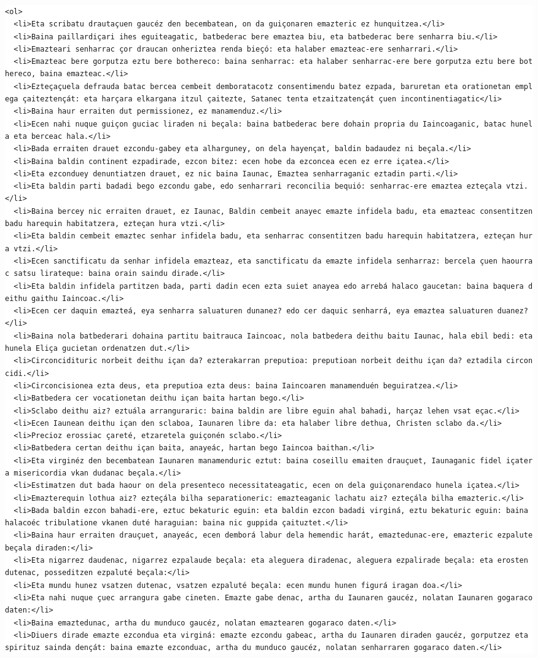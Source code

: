     <ol>
      <li>Eta scribatu drautaçuen gaucéz den becembatean, on da guiçonaren emazteric ez hunquitzea.</li>
      <li>Baina paillardiçari ihes eguiteagatic, batbederac bere emaztea biu, eta batbederac bere senharra biu.</li>
      <li>Emazteari senharrac çor draucan onheriztea renda bieçó: eta halaber emazteac-ere senharrari.</li>
      <li>Emazteac bere gorputza eztu bere bothereco: baina senharrac: eta halaber senharrac-ere bere gorputza eztu bere bothereco, baina emazteac.</li>
      <li>Ezteçaçuela defrauda batac bercea cembeit demboratacotz consentimendu batez ezpada, baruretan eta orationetan emplega çaiteztençát: eta harçara elkargana itzul çaitezte, Satanec tenta etzaitzatençát çuen incontinentiagatic</li>
      <li>Baina haur erraiten dut permissionez, ez manamenduz.</li>
      <li>Ecen nahi nuque guiçon guciac liraden ni beçala: baina batbederac bere dohain propria du Iaincoaganic, batac hunela eta berceac hala.</li>
      <li>Bada erraiten drauet ezcondu-gabey eta alharguney, on dela hayençat, baldin badaudez ni beçala.</li>
      <li>Baina baldin continent ezpadirade, ezcon bitez: ecen hobe da ezconcea ecen ez erre içatea.</li>
      <li>Eta ezconduey denuntiatzen drauet, ez nic baina Iaunac, Emaztea senharraganic eztadin parti.</li>
      <li>Eta baldin parti badadi bego ezcondu gabe, edo senharrari reconcilia bequió: senharrac-ere emaztea ezteçala vtzi.</li>
      <li>Baina bercey nic erraiten drauet, ez Iaunac, Baldin cembeit anayec emazte infidela badu, eta emazteac consentitzen badu harequin habitatzera, ezteçan hura vtzi.</li>
      <li>Eta baldin cembeit emaztec senhar infidela badu, eta senharrac consentitzen badu harequin habitatzera, ezteçan hura vtzi.</li>
      <li>Ecen sanctificatu da senhar infidela emazteaz, eta sanctificatu da emazte infidela senharraz: bercela çuen haourrac satsu lirateque: baina orain saindu dirade.</li>
      <li>Eta baldin infidela partitzen bada, parti dadin ecen ezta suiet anayea edo arrebá halaco gaucetan: baina baquera deithu gaithu Iaincoac.</li>
      <li>Ecen cer daquin emazteá, eya senharra saluaturen dunanez? edo cer daquic senharrá, eya emaztea saluaturen duanez?</li>
      <li>Baina nola batbederari dohaina partitu baitrauca Iaincoac, nola batbedera deithu baitu Iaunac, hala ebil bedi: eta hunela Eliça gucietan ordenatzen dut.</li>
      <li>Circoncidituric norbeit deithu içan da? ezterakarran preputioa: preputioan norbeit deithu içan da? eztadila circoncidi.</li>
      <li>Circoncisionea ezta deus, eta preputioa ezta deus: baina Iaincoaren manamenduén beguiratzea.</li>
      <li>Batbedera cer vocationetan deithu içan baita hartan bego.</li>
      <li>Sclabo deithu aiz? eztuála arranguraric: baina baldin are libre eguin ahal bahadi, harçaz lehen vsat eçac.</li>
      <li>Ecen Iaunean deithu içan den sclaboa, Iaunaren libre da: eta halaber libre dethua, Christen sclabo da.</li>
      <li>Precioz erossiac çareté, etzaretela guiçonén sclabo.</li>
      <li>Batbedera certan deithu içan baita, anayeác, hartan bego Iaincoa baithan.</li>
      <li>Eta virginéz den becembatean Iaunaren manamenduric eztut: baina coseillu emaiten drauçuet, Iaunaganic fidel içatera misericordia vkan dudanac beçala.</li>
      <li>Estimatzen dut bada haour on dela presenteco necessitateagatic, ecen on dela guiçonarendaco hunela içatea.</li>
      <li>Emazterequin lothua aiz? ezteçála bilha separationeric: emazteaganic lachatu aiz? ezteçála bilha emazteric.</li>
      <li>Bada baldin ezcon bahadi-ere, eztuc bekaturic eguin: eta baldin ezcon badadi virginá, eztu bekaturic eguin: baina halacoéc tribulatione vkanen duté haraguian: baina nic guppida çaituztet.</li>
      <li>Baina haur erraiten drauçuet, anayeác, ecen demborá labur dela hemendic harát, emaztedunac-ere, emazteric ezpalute beçala diraden:</li>
      <li>Eta nigarrez daudenac, nigarrez ezpalaude beçala: eta aleguera diradenac, aleguera ezpalirade beçala: eta erosten dutenac, posseditzen ezpaluté beçala:</li>
      <li>Eta mundu hunez vsatzen dutenac, vsatzen ezpaluté beçala: ecen mundu hunen figurá iragan doa.</li>
      <li>Eta nahi nuque çuec arrangura gabe cineten. Emazte gabe denac, artha du Iaunaren gaucéz, nolatan Iaunaren gogaraco daten:</li>
      <li>Baina emaztedunac, artha du munduco gaucéz, nolatan emaztearen gogaraco daten.</li>
      <li>Diuers dirade emazte ezcondua eta virginá: emazte ezcondu gabeac, artha du Iaunaren diraden gaucéz, gorputzez eta spirituz sainda dençát: baina emazte ezconduac, artha du munduco gaucéz, nolatan senharraren gogaraco daten.</li>
